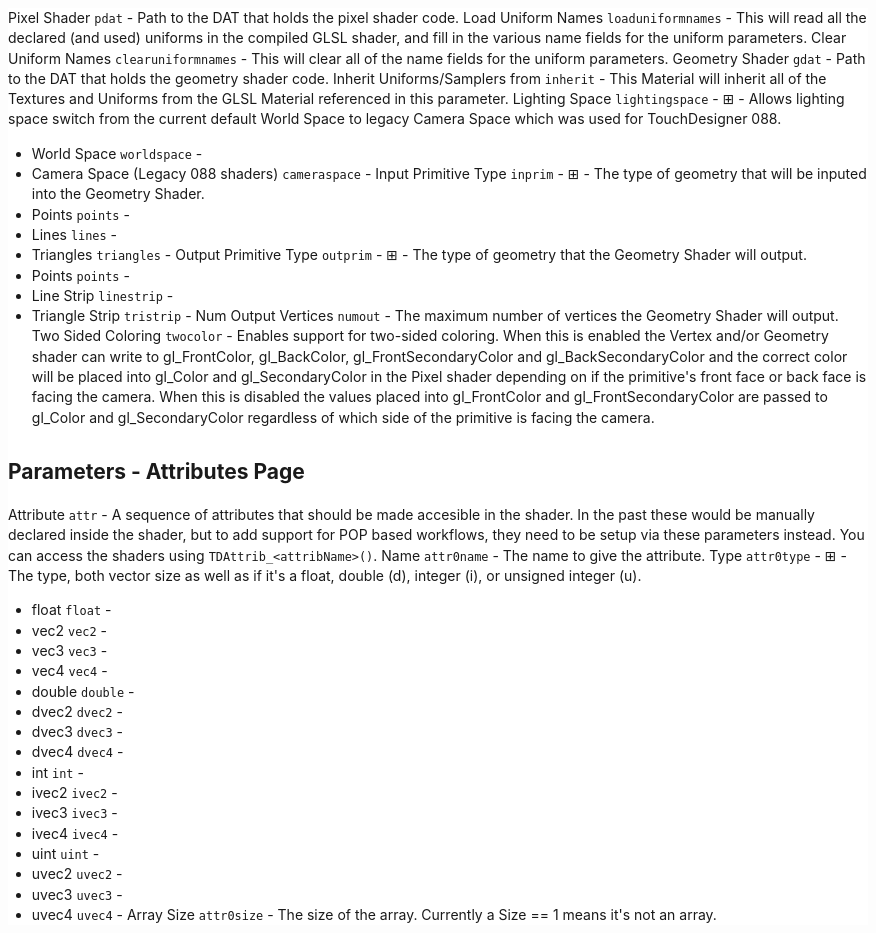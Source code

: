 Pixel Shader `pdat` - Path to the DAT that holds the pixel shader code.
Load Uniform Names `loaduniformnames` - This will read all the declared (and used) uniforms in the compiled GLSL shader, and fill in the various name fields for the uniform parameters.
Clear Uniform Names `clearuniformnames` - This will clear all of the name fields for the uniform parameters.
Geometry Shader `gdat` - Path to the DAT that holds the geometry shader code.
Inherit Uniforms/Samplers from `inherit` - This Material will inherit all of the Textures and Uniforms from the GLSL Material referenced in this parameter.
Lighting Space `lightingspace` - ⊞ - Allows lighting space switch from the current default World Space to legacy Camera Space which was used for TouchDesigner 088.
* World Space `worldspace` -
* Camera Space (Legacy 088 shaders) `cameraspace` -
Input Primitive Type `inprim` - ⊞ - The type of geometry that will be inputed into the Geometry Shader.
* Points `points` -
* Lines `lines` -
* Triangles `triangles` -
Output Primitive Type `outprim` - ⊞ - The type of geometry that the Geometry Shader will output.
* Points `points` -
* Line Strip `linestrip` -
* Triangle Strip `tristrip` -
Num Output Vertices `numout` - The maximum number of vertices the Geometry Shader will output.
Two Sided Coloring `twocolor` - Enables support for two-sided coloring. When this is enabled the Vertex and/or Geometry shader can write to gl\_FrontColor, gl\_BackColor, gl\_FrontSecondaryColor and gl\_BackSecondaryColor and the correct color will be placed into gl\_Color and gl\_SecondaryColor in the Pixel shader depending on if the primitive's front face or back face is facing the camera. When this is disabled the values placed into gl\_FrontColor and gl\_FrontSecondaryColor are passed to gl\_Color and gl\_SecondaryColor regardless of which side of the primitive is facing the camera.
  

## Parameters - Attributes Page
Attribute `attr` - A sequence of attributes that should be made accesible in the shader. In the past these would be manually declared inside the shader, but to add support for POP based workflows, they need to be setup via these parameters instead. You can access the shaders using `TDAttrib_<attribName>()`.
Name `attr0name` - The name to give the attribute.
Type `attr0type` - ⊞ - The type, both vector size as well as if it's a float, double (d), integer (i), or unsigned integer (u).
* float `float` -
* vec2 `vec2` -
* vec3 `vec3` -
* vec4 `vec4` -
* double `double` -
* dvec2 `dvec2` -
* dvec3 `dvec3` -
* dvec4 `dvec4` -
* int `int` -
* ivec2 `ivec2` -
* ivec3 `ivec3` -
* ivec4 `ivec4` -
* uint `uint` -
* uvec2 `uvec2` -
* uvec3 `uvec3` -
* uvec4 `uvec4` -
Array Size `attr0size` - The size of the array. Currently a Size == 1 means it's not an array.
  